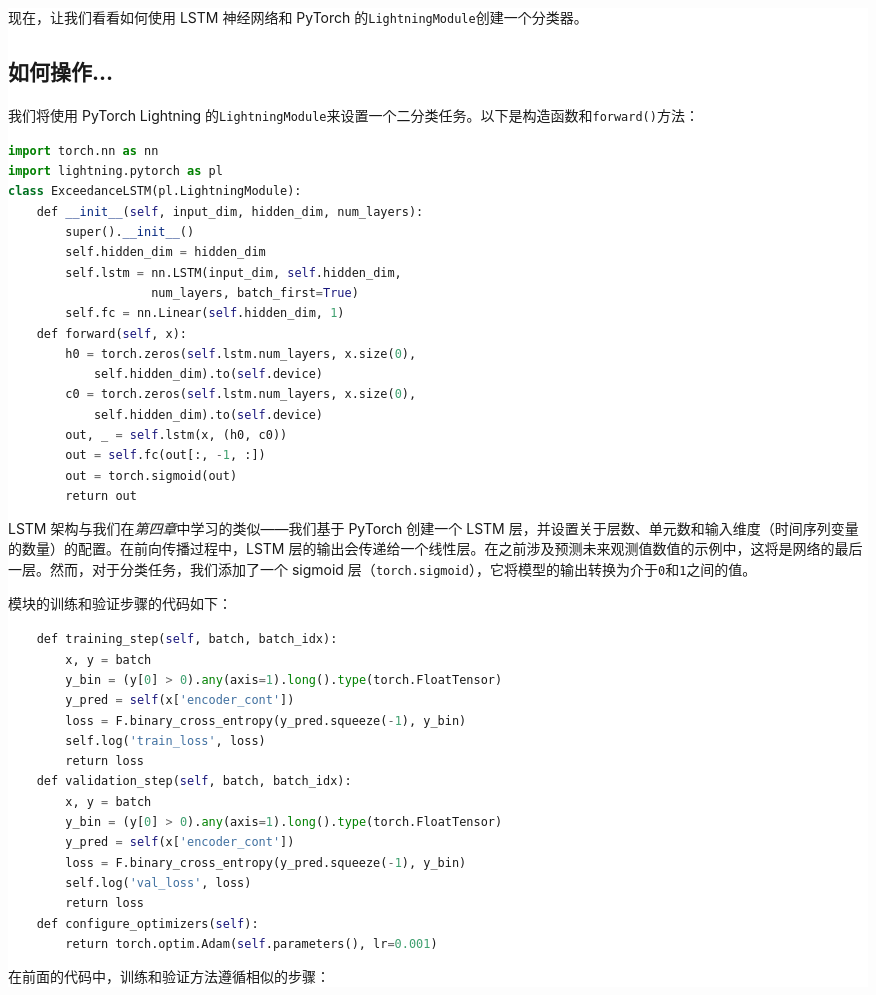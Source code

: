 现在，让我们看看如何使用 LSTM 神经网络和 PyTorch 的`LightningModule`创建一个分类器。

## 如何操作…

我们将使用 PyTorch Lightning 的`LightningModule`来设置一个二分类任务。以下是构造函数和`forward()`方法：

```py
import torch.nn as nn
import lightning.pytorch as pl
class ExceedanceLSTM(pl.LightningModule):
    def __init__(self, input_dim, hidden_dim, num_layers):
        super().__init__()
        self.hidden_dim = hidden_dim
        self.lstm = nn.LSTM(input_dim, self.hidden_dim,
                    num_layers, batch_first=True)
        self.fc = nn.Linear(self.hidden_dim, 1)
    def forward(self, x):
        h0 = torch.zeros(self.lstm.num_layers, x.size(0),
            self.hidden_dim).to(self.device)
        c0 = torch.zeros(self.lstm.num_layers, x.size(0),
            self.hidden_dim).to(self.device)
        out, _ = self.lstm(x, (h0, c0))
        out = self.fc(out[:, -1, :])
        out = torch.sigmoid(out)
        return out
```

LSTM 架构与我们在*第四章*中学习的类似——我们基于 PyTorch 创建一个 LSTM 层，并设置关于层数、单元数和输入维度（时间序列变量的数量）的配置。在前向传播过程中，LSTM 层的输出会传递给一个线性层。在之前涉及预测未来观测值数值的示例中，这将是网络的最后一层。然而，对于分类任务，我们添加了一个 sigmoid 层（`torch.sigmoid`），它将模型的输出转换为介于`0`和`1`之间的值。

模块的训练和验证步骤的代码如下：

```py
    def training_step(self, batch, batch_idx):
        x, y = batch
        y_bin = (y[0] > 0).any(axis=1).long().type(torch.FloatTensor)
        y_pred = self(x['encoder_cont'])
        loss = F.binary_cross_entropy(y_pred.squeeze(-1), y_bin)
        self.log('train_loss', loss)
        return loss
    def validation_step(self, batch, batch_idx):
        x, y = batch
        y_bin = (y[0] > 0).any(axis=1).long().type(torch.FloatTensor)
        y_pred = self(x['encoder_cont'])
        loss = F.binary_cross_entropy(y_pred.squeeze(-1), y_bin)
        self.log('val_loss', loss)
        return loss
    def configure_optimizers(self):
        return torch.optim.Adam(self.parameters(), lr=0.001)
```

在前面的代码中，训练和验证方法遵循相似的步骤：
